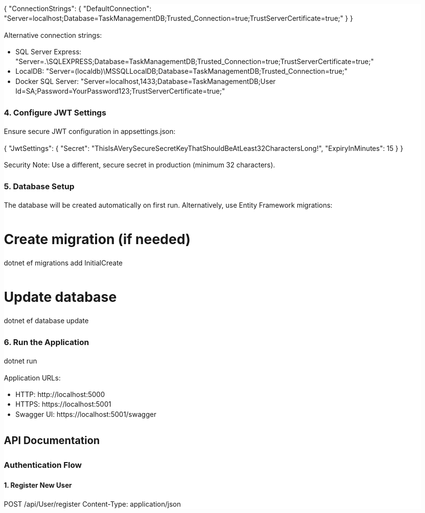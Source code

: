 {
  "ConnectionStrings": {
    "DefaultConnection": "Server=localhost;Database=TaskManagementDB;Trusted_Connection=true;TrustServerCertificate=true;"
  }
}

Alternative connection strings:
- SQL Server Express: "Server=.\\SQLEXPRESS;Database=TaskManagementDB;Trusted_Connection=true;TrustServerCertificate=true;"
- LocalDB: "Server=(localdb)\\MSSQLLocalDB;Database=TaskManagementDB;Trusted_Connection=true;"
- Docker SQL Server: "Server=localhost,1433;Database=TaskManagementDB;User Id=SA;Password=YourPassword123;TrustServerCertificate=true;"

### 4. Configure JWT Settings
Ensure secure JWT configuration in appsettings.json:

{
  "JwtSettings": {
    "Secret": "ThisIsAVerySecureSecretKeyThatShouldBeAtLeast32CharactersLong!",
    "ExpiryInMinutes": 15
  }
}

Security Note: Use a different, secure secret in production (minimum 32 characters).

### 5. Database Setup
The database will be created automatically on first run. Alternatively, use Entity Framework migrations:

# Create migration (if needed)
dotnet ef migrations add InitialCreate

# Update database
dotnet ef database update

### 6. Run the Application
dotnet run

Application URLs:
- HTTP: http://localhost:5000
- HTTPS: https://localhost:5001
- Swagger UI: https://localhost:5001/swagger

## API Documentation

### Authentication Flow

#### 1. Register New User
POST /api/User/register
Content-Type: application/json
